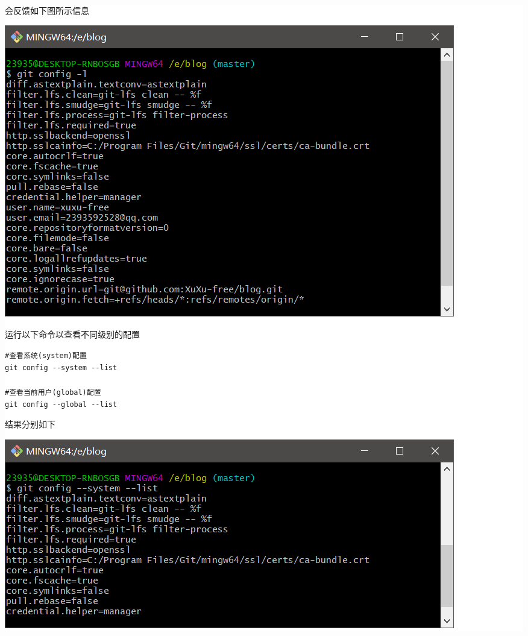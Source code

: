 会反馈如下图所示信息

![查看 Git 配置](../img/git/config01.png)

运行以下命令以查看不同级别的配置

```
#查看系统(system)配置
git config --system --list

#查看当前用户(global)配置
git config --global --list
```

结果分别如下

![查看 Git 系统配置](../img/git/config02.png)
